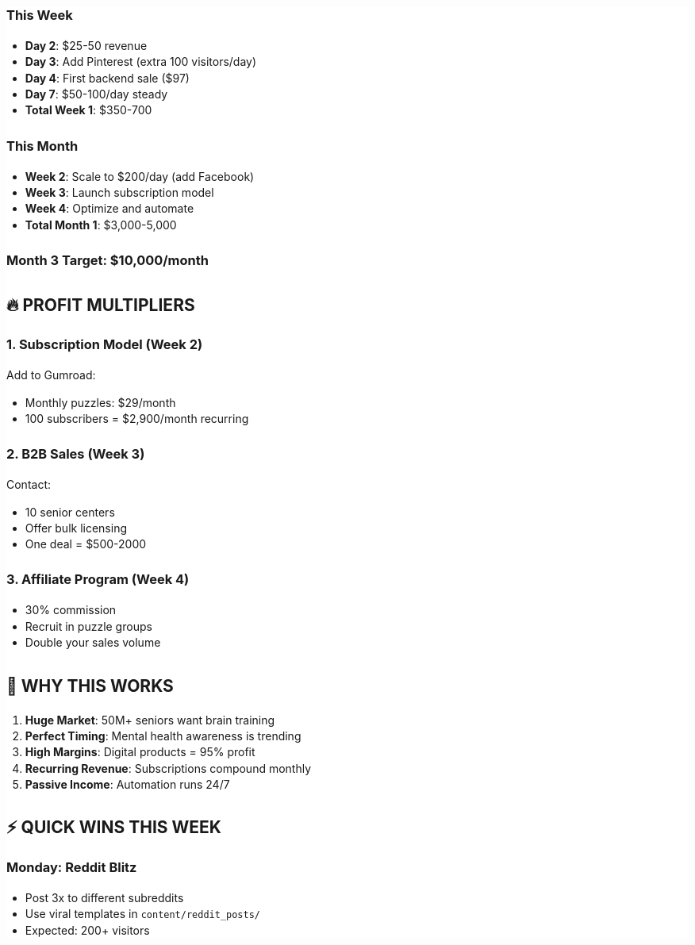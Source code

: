 ### This Week
- **Day 2**: $25-50 revenue
- **Day 3**: Add Pinterest (extra 100 visitors/day)
- **Day 4**: First backend sale ($97)
- **Day 7**: $50-100/day steady
- **Total Week 1**: $350-700

### This Month
- **Week 2**: Scale to $200/day (add Facebook)
- **Week 3**: Launch subscription model
- **Week 4**: Optimize and automate
- **Total Month 1**: $3,000-5,000

### Month 3 Target: $10,000/month

## 🔥 PROFIT MULTIPLIERS

### 1. Subscription Model (Week 2)
Add to Gumroad:
- Monthly puzzles: $29/month
- 100 subscribers = $2,900/month recurring

### 2. B2B Sales (Week 3)
Contact:
- 10 senior centers
- Offer bulk licensing
- One deal = $500-2000

### 3. Affiliate Program (Week 4)
- 30% commission
- Recruit in puzzle groups
- Double your sales volume

## 🎯 WHY THIS WORKS

1. **Huge Market**: 50M+ seniors want brain training
2. **Perfect Timing**: Mental health awareness is trending
3. **High Margins**: Digital products = 95% profit
4. **Recurring Revenue**: Subscriptions compound monthly
5. **Passive Income**: Automation runs 24/7

## ⚡ QUICK WINS THIS WEEK

### Monday: Reddit Blitz
- Post 3x to different subreddits
- Use viral templates in `content/reddit_posts/`
- Expected: 200+ visitors
